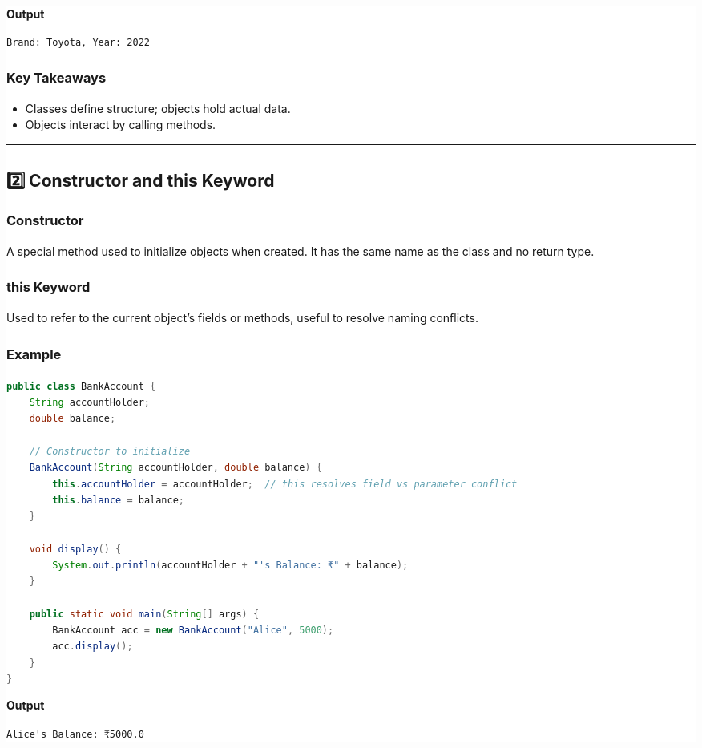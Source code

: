 **Output**

```
Brand: Toyota, Year: 2022
```


### Key Takeaways

- Classes define structure; objects hold actual data.
- Objects interact by calling methods.

***

## 2️⃣ Constructor and this Keyword

### Constructor

A special method used to initialize objects when created. It has the same name as the class and no return type.

### this Keyword

Used to refer to the current object’s fields or methods, useful to resolve naming conflicts.

### Example

```java
public class BankAccount {
    String accountHolder;
    double balance;

    // Constructor to initialize
    BankAccount(String accountHolder, double balance) {
        this.accountHolder = accountHolder;  // this resolves field vs parameter conflict
        this.balance = balance;
    }

    void display() {
        System.out.println(accountHolder + "'s Balance: ₹" + balance);
    }

    public static void main(String[] args) {
        BankAccount acc = new BankAccount("Alice", 5000);
        acc.display();
    }
}
```

**Output**

```
Alice's Balance: ₹5000.0
```
